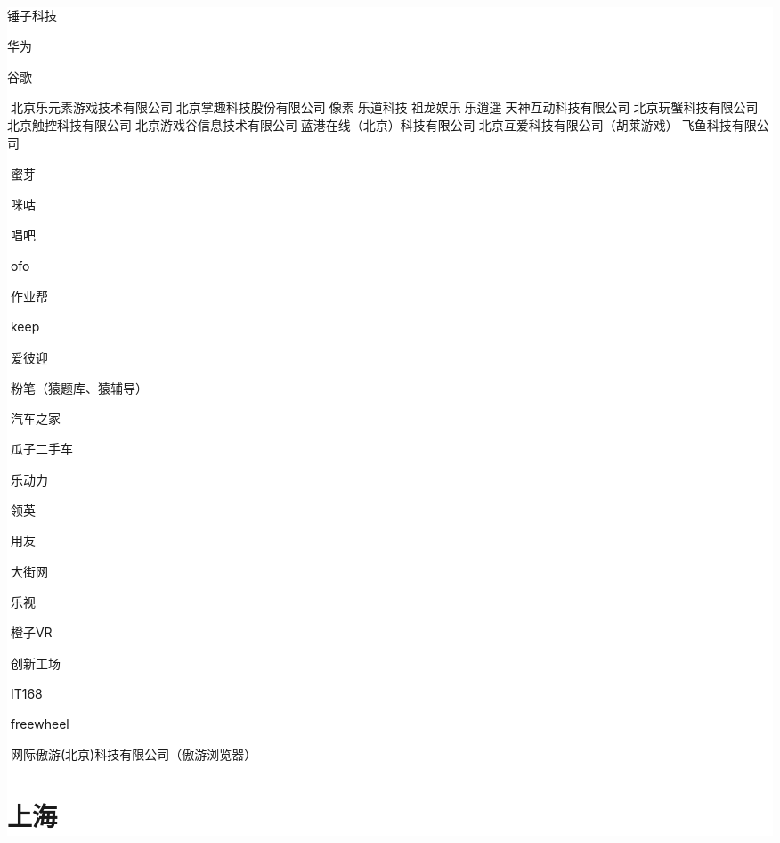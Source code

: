    锤子科技  

   华为  

   谷歌  

​    北京乐元素游戏技术有限公司
 北京掌趣科技股份有限公司
 像素
 乐道科技
 祖龙娱乐
 乐逍遥
 天神互动科技有限公司
 北京玩蟹科技有限公司
 北京触控科技有限公司
 北京游戏谷信息技术有限公司
 蓝港在线（北京）科技有限公司
 北京互爱科技有限公司（胡莱游戏）
 飞鱼科技有限公司   

​    蜜芽   

​    咪咕   

​    唱吧   

​    ofo   

​    作业帮   

​    keep   

​    爱彼迎   

​    粉笔（猿题库、猿辅导）   

​    汽车之家   

​    瓜子二手车   

​    乐动力   

​    领英   

​    用友   

​    大街网   

​    乐视   

​    橙子VR   

​    创新工场   

​    IT168   

​    freewheel   

​    网际傲游(北京)科技有限公司（傲游浏览器）


#      上海    
